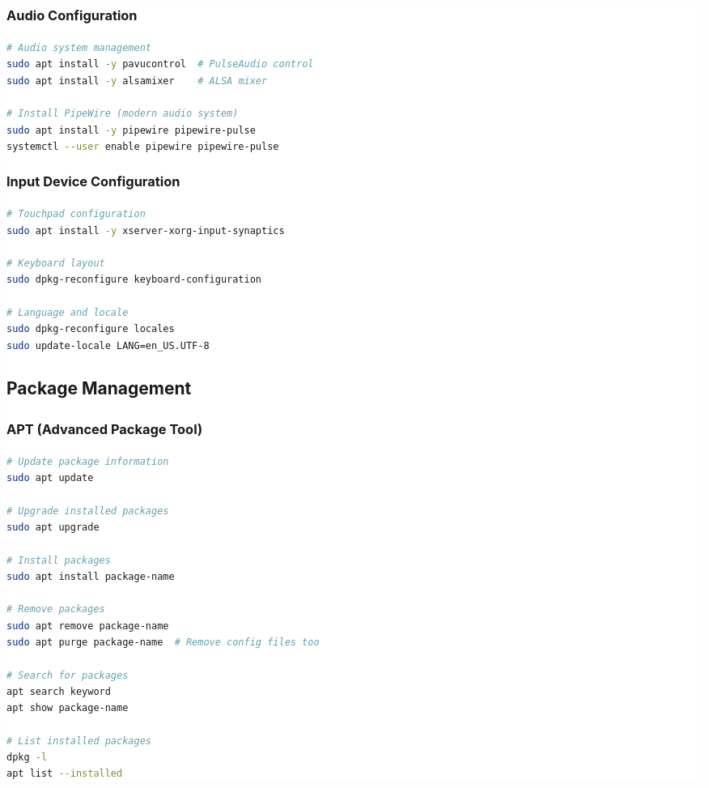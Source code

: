 ### Audio Configuration

```bash
# Audio system management
sudo apt install -y pavucontrol  # PulseAudio control
sudo apt install -y alsamixer    # ALSA mixer

# Install PipeWire (modern audio system)
sudo apt install -y pipewire pipewire-pulse
systemctl --user enable pipewire pipewire-pulse
```

### Input Device Configuration

```bash
# Touchpad configuration
sudo apt install -y xserver-xorg-input-synaptics

# Keyboard layout
sudo dpkg-reconfigure keyboard-configuration

# Language and locale
sudo dpkg-reconfigure locales
sudo update-locale LANG=en_US.UTF-8
```

## Package Management

### APT (Advanced Package Tool)

```bash
# Update package information
sudo apt update

# Upgrade installed packages
sudo apt upgrade

# Install packages
sudo apt install package-name

# Remove packages
sudo apt remove package-name
sudo apt purge package-name  # Remove config files too

# Search for packages
apt search keyword
apt show package-name

# List installed packages
dpkg -l
apt list --installed
```
